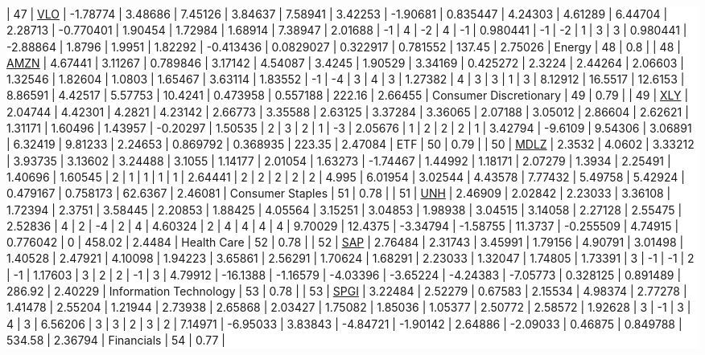 |  47 | [VLO](https://finance.yahoo.com/quote/VLO/financials)     |  -1.78774   |        3.48686    |        7.45126   |         3.84637   |        7.58941   |   3.42253   | -1.90681    |         0.835447  |        4.24303   |        4.61289    |        6.44704   |  2.28713   | -0.770401   |       1.90454    |       1.72984   |       1.68914    |       7.38947   |  2.01688   |        -1 |                 4 |               -2 |                 4 |               -1 |   0.980441  |        -1 |                -2 |                1 |                 3 |                3 |  0.980441  |  -2.88864   |         1.8796    |        1.9951    |         1.82292   |       -0.413436  |  0.0829027 |         0.322917  | 0.781552    |  137.45   |  2.75026    | Energy                 |     48 |           0.8  |
|  48 | [AMZN](https://finance.yahoo.com/quote/AMZN/financials)   |   4.67441   |        3.11267    |        0.789846  |         3.17142   |        4.54087   |   3.4245    |  1.90529    |         3.34169   |        0.425272  |        2.3224     |        2.44264   |  2.06603   |  1.32546    |       1.82604    |       1.0803    |       1.65467    |       3.63114   |  1.83552   |        -1 |                -4 |                3 |                 4 |                3 |   1.27382   |         4 |                 3 |                3 |                 1 |                3 |  8.12912   |  16.5517    |        12.6153    |        8.86591   |         4.42517   |        5.57753   | 10.4241    |         0.473958  | 0.557188    |  222.16   |  2.66455    | Consumer Discretionary |     49 |           0.79 |
|  49 | [XLY](https://finance.yahoo.com/quote/XLY/financials)     |   2.04744   |        4.42301    |        4.2821    |         4.23142   |        2.66773   |   3.35588   |  2.63125    |         3.37284   |        3.36065   |        2.07188    |        3.05012   |  2.86604   |  2.62621    |       1.31171    |       1.60496   |       1.43957    |      -0.20297   |  1.50535   |         2 |                 3 |                2 |                 1 |               -3 |   2.05676   |         1 |                 2 |                2 |                 2 |                1 |  3.42794   |  -9.6109    |         9.54306   |        3.06891   |         6.32419   |        9.81233   |  2.24653   |         0.869792  | 0.368935    |  223.35   |  2.47084    | ETF                    |     50 |           0.79 |
|  50 | [MDLZ](https://finance.yahoo.com/quote/MDLZ/financials)   |   2.3532    |        4.0602     |        3.33212   |         3.93735   |        3.13602   |   3.24488   |  3.1055     |         1.14177   |        2.01054   |        1.63273    |       -1.74467   |  1.44992   |  1.18171    |       2.07279    |       1.3934    |       2.25491    |       1.40696   |  1.60545   |         2 |                 1 |                1 |                 1 |                1 |   2.64441   |         2 |                 2 |                2 |                 2 |                2 |  4.995     |   6.01954   |         3.02544   |        4.43578   |         7.77432   |        5.49758   |  5.42924   |         0.479167  | 0.758173    |   62.6367 |  2.46081    | Consumer Staples       |     51 |           0.78 |
|  51 | [UNH](https://finance.yahoo.com/quote/UNH/financials)     |   2.46909   |        2.02842    |        2.23033   |         3.36108   |        1.72394   |   2.3751    |  3.58445    |         2.20853   |        1.88425   |        4.05564    |        3.15251   |  3.04853   |  1.98938    |       3.04515    |       3.14058   |       2.27128    |       2.55475   |  2.52836   |         4 |                 2 |               -4 |                 2 |                4 |   4.60324   |         2 |                 4 |                4 |                 4 |                4 |  9.70029   |  12.4375    |        -3.34794   |       -1.58755   |        11.3737    |       -0.255509  |  4.74915   |         0.776042  | 0           |  458.02   |  2.4484     | Health Care            |     52 |           0.78 |
|  52 | [SAP](https://finance.yahoo.com/quote/SAP/financials)     |   2.76484   |        2.31743    |        3.45991   |         1.79156   |        4.90791   |   3.01498   |  1.40528    |         2.47921   |        4.10098   |        1.94223    |        3.65861   |  2.56291   |  1.70624    |       1.68291    |       2.23033   |       1.32047    |       1.74805   |  1.73391   |         3 |                -1 |               -1 |                 2 |               -1 |   1.17603   |         3 |                 2 |                2 |                -1 |                3 |  4.79912   | -16.1388    |        -1.16579   |       -4.03396   |        -3.65224   |       -4.24383   | -7.05773   |         0.328125  | 0.891489    |  286.92   |  2.40229    | Information Technology |     53 |           0.78 |
|  53 | [SPGI](https://finance.yahoo.com/quote/SPGI/financials)   |   3.22484   |        2.52279    |        0.67583   |         2.15534   |        4.98374   |   2.77278   |  1.41478    |         2.55204   |        1.21944   |        2.73938    |        2.65868   |  2.03427   |  1.75082    |       1.85036    |       1.05377   |       2.50772    |       2.58572   |  1.92628   |         3 |                -1 |                3 |                 4 |                3 |   6.56206   |         3 |                 3 |                2 |                 3 |                2 |  7.14971   |  -6.95033   |         3.83843   |       -4.84721   |        -1.90142   |        2.64886   | -2.09033   |         0.46875   | 0.849788    |  534.58   |  2.36794    | Financials             |     54 |           0.77 |
